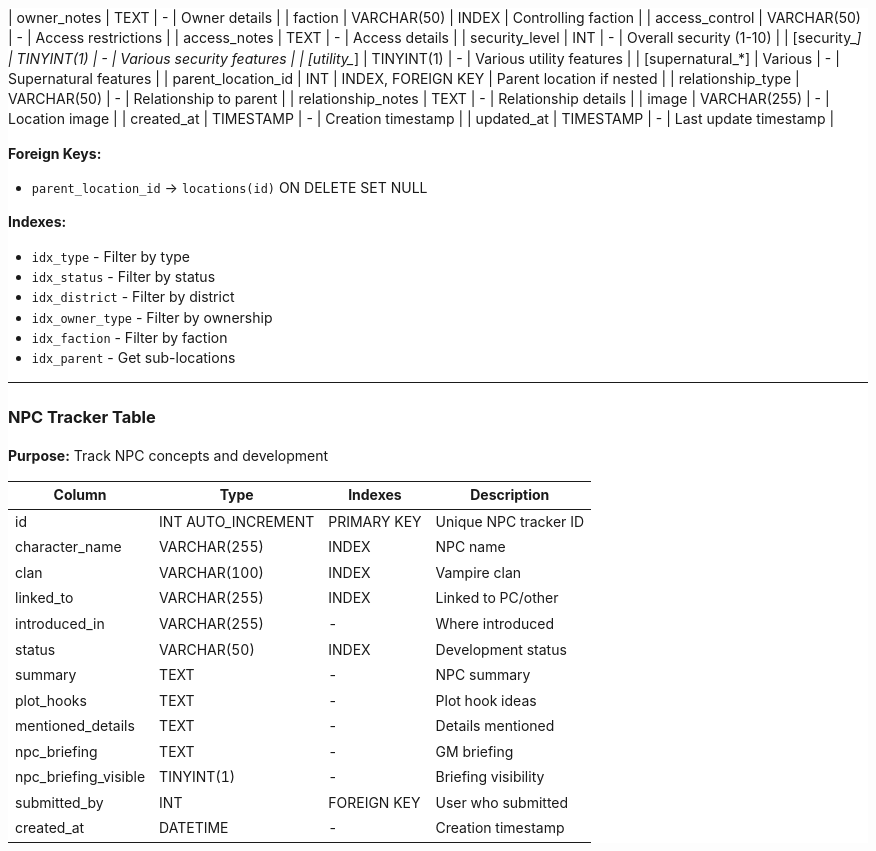 | owner_notes | TEXT | - | Owner details |
| faction | VARCHAR(50) | INDEX | Controlling faction |
| access_control | VARCHAR(50) | - | Access restrictions |
| access_notes | TEXT | - | Access details |
| security_level | INT | - | Overall security (1-10) |
| [security_*] | TINYINT(1) | - | Various security features |
| [utility_*] | TINYINT(1) | - | Various utility features |
| [supernatural_*] | Various | - | Supernatural features |
| parent_location_id | INT | INDEX, FOREIGN KEY | Parent location if nested |
| relationship_type | VARCHAR(50) | - | Relationship to parent |
| relationship_notes | TEXT | - | Relationship details |
| image | VARCHAR(255) | - | Location image |
| created_at | TIMESTAMP | - | Creation timestamp |
| updated_at | TIMESTAMP | - | Last update timestamp |

**Foreign Keys:**
- `parent_location_id` → `locations(id)` ON DELETE SET NULL

**Indexes:**
- `idx_type` - Filter by type
- `idx_status` - Filter by status
- `idx_district` - Filter by district
- `idx_owner_type` - Filter by ownership
- `idx_faction` - Filter by faction
- `idx_parent` - Get sub-locations

---

### NPC Tracker Table
**Purpose:** Track NPC concepts and development

| Column | Type | Indexes | Description |
|--------|------|---------|-------------|
| id | INT AUTO_INCREMENT | PRIMARY KEY | Unique NPC tracker ID |
| character_name | VARCHAR(255) | INDEX | NPC name |
| clan | VARCHAR(100) | INDEX | Vampire clan |
| linked_to | VARCHAR(255) | INDEX | Linked to PC/other |
| introduced_in | VARCHAR(255) | - | Where introduced |
| status | VARCHAR(50) | INDEX | Development status |
| summary | TEXT | - | NPC summary |
| plot_hooks | TEXT | - | Plot hook ideas |
| mentioned_details | TEXT | - | Details mentioned |
| npc_briefing | TEXT | - | GM briefing |
| npc_briefing_visible | TINYINT(1) | - | Briefing visibility |
| submitted_by | INT | FOREIGN KEY | User who submitted |
| created_at | DATETIME | - | Creation timestamp |